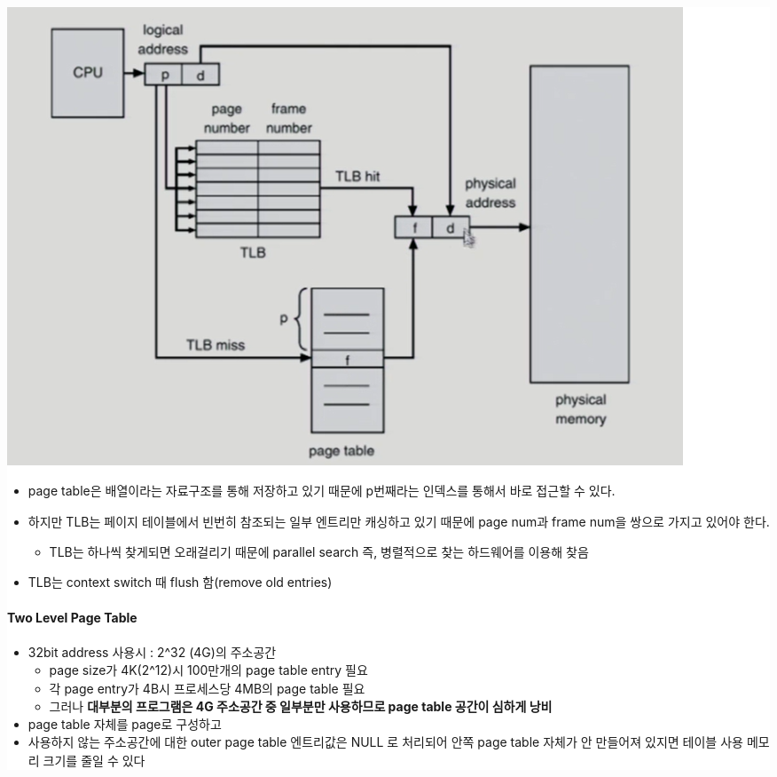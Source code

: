 <img src ="./img_함희원/23.png">

* page table은 배열이라는 자료구조를 통해 저장하고 있기 때문에 p번째라는 인덱스를 통해서 바로 접근할 수 있다.

* 하지만 TLB는 페이지 테이블에서 빈번히 참조되는 일부 엔트리만 캐싱하고 있기 때문에 page num과 frame num을 쌍으로 가지고 있어야 한다.

  * TLB는 하나씩 찾게되면 오래걸리기 때문에 parallel search 즉, 병렬적으로 찾는 하드웨어를 이용해 찾음

* TLB는 context switch 때 flush 함(remove old entries)



#### Two Level Page Table

* 32bit address 사용시 : 2^32 (4G)의 주소공간
  * page size가 4K(2^12)시 100만개의 page table entry 필요
  * 각 page entry가 4B시 프로세스당 4MB의 page table 필요
  * 그러나 **대부분의 프로그램은 4G 주소공간 중 일부분만 사용하므로 page table 공간이 심하게 낭비**
* page table 자체를 page로 구성하고
* 사용하지 않는 주소공간에 대한 outer page table 엔트리값은 NULL 로 처리되어 안쪽 page table 자체가 안 만들어져 있지면 테이블 사용 메모리 크기를 줄일 수 있다
